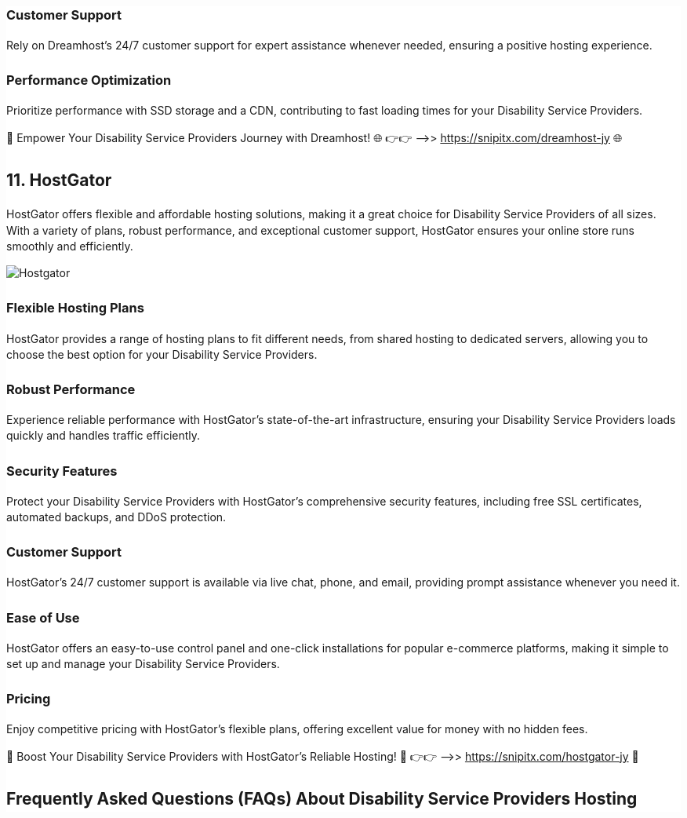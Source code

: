 ### Customer Support
Rely on Dreamhost’s 24/7 customer support for expert assistance whenever needed, ensuring a positive hosting experience.

### Performance Optimization
Prioritize performance with SSD storage and a CDN, contributing to fast loading times for your Disability Service Providers.

🚀 Empower Your Disability Service Providers Journey with Dreamhost! 🌐
👉👉 -->> https://snipitx.com/dreamhost-jy 🌐

## 11. HostGator

HostGator offers flexible and affordable hosting solutions, making it a great choice for Disability Service Providers of all sizes. With a variety of plans, robust performance, and exceptional customer support, HostGator ensures your online store runs smoothly and efficiently.

![Hostgator](https://i.imgur.com/SNC0dSu.jpeg "Hostgator Hosting")

### Flexible Hosting Plans
HostGator provides a range of hosting plans to fit different needs, from shared hosting to dedicated servers, allowing you to choose the best option for your Disability Service Providers.

### Robust Performance
Experience reliable performance with HostGator’s state-of-the-art infrastructure, ensuring your Disability Service Providers loads quickly and handles traffic efficiently.

### Security Features
Protect your Disability Service Providers with HostGator’s comprehensive security features, including free SSL certificates, automated backups, and DDoS protection.

### Customer Support
HostGator’s 24/7 customer support is available via live chat, phone, and email, providing prompt assistance whenever you need it.

### Ease of Use
HostGator offers an easy-to-use control panel and one-click installations for popular e-commerce platforms, making it simple to set up and manage your Disability Service Providers.

### Pricing
Enjoy competitive pricing with HostGator’s flexible plans, offering excellent value for money with no hidden fees.

🌟 Boost Your Disability Service Providers with HostGator’s Reliable Hosting! 🚀
👉👉 -->> https://snipitx.com/hostgator-jy 🚀

## Frequently Asked Questions (FAQs) About Disability Service Providers Hosting
